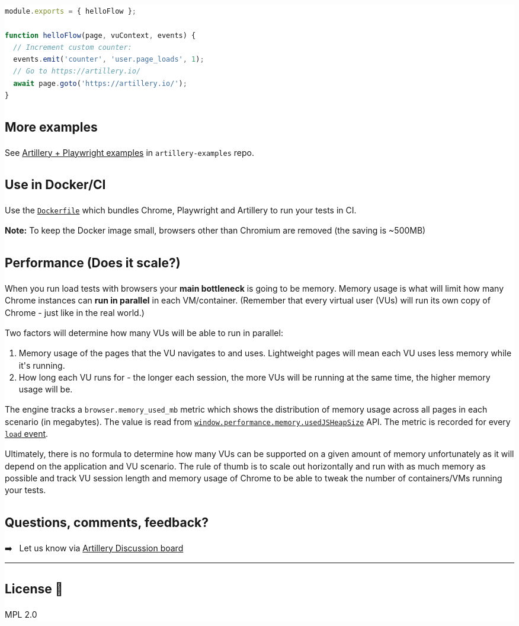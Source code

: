 ```js
module.exports = { helloFlow };

function helloFlow(page, vuContext, events) {
  // Increment custom counter:
  events.emit('counter', 'user.page_loads', 1);
  // Go to https://artillery.io/
  await page.goto('https://artillery.io/');
}
```



## More examples

See [Artillery + Playwright examples](https://github.com/artilleryio/artillery-examples/tree/main/browser-load-testing-playwright) in `artillery-examples` repo.

## Use in Docker/CI

Use the [`Dockerfile`](./Dockerfile) which bundles Chrome, Playwright and Artillery to run your tests in CI.

**Note:** To keep the Docker image small, browsers other than Chromium are removed (the saving is ~500MB)

## Performance (Does it scale?)

When you run load tests with browsers your **main bottleneck** is going to be memory. Memory usage is what will limit how many Chrome instances can **run in parallel** in each VM/container. (Remember that every virtual user (VUs) will run its own copy of Chrome - just like in the real world.)

Two factors will determine how many VUs will be able to run in parallel:

1. Memory usage of the pages that the VU navigates to and uses. Lightweight pages will mean each VU uses less memory while it's running.
1. How long each VU runs for - the longer each session, the more VUs will be running at the same time, the higher memory usage will be.

The engine tracks a `browser.memory_used_mb` metric which shows the distribution of memory usage across all pages in each scenario (in megabytes). The value is read from [`window.performance.memory.usedJSHeapSize`](https://developer.mozilla.org/en-US/docs/Web/API/Performance/memory) API. The metric is recorded for every [`load` event](https://developer.mozilla.org/en-US/docs/Web/API/Window/load_event).

Ultimately, there is no formula to determine how many VUs can be supported on a given amount of memory unfortunately as it will depend on the application and VU scenario. The rule of thumb is to scale out horizontally and run with as much memory as possible and track VU session length and memory usage of Chrome to be able to tweak the number of containers/VMs running your tests.

## Questions, comments, feedback?

➡️&nbsp;&nbsp;&nbsp;Let us know via <a href="https://github.com/artilleryio/artillery/discussions">Artillery Discussion board</a>


----


## License 📃

MPL 2.0
